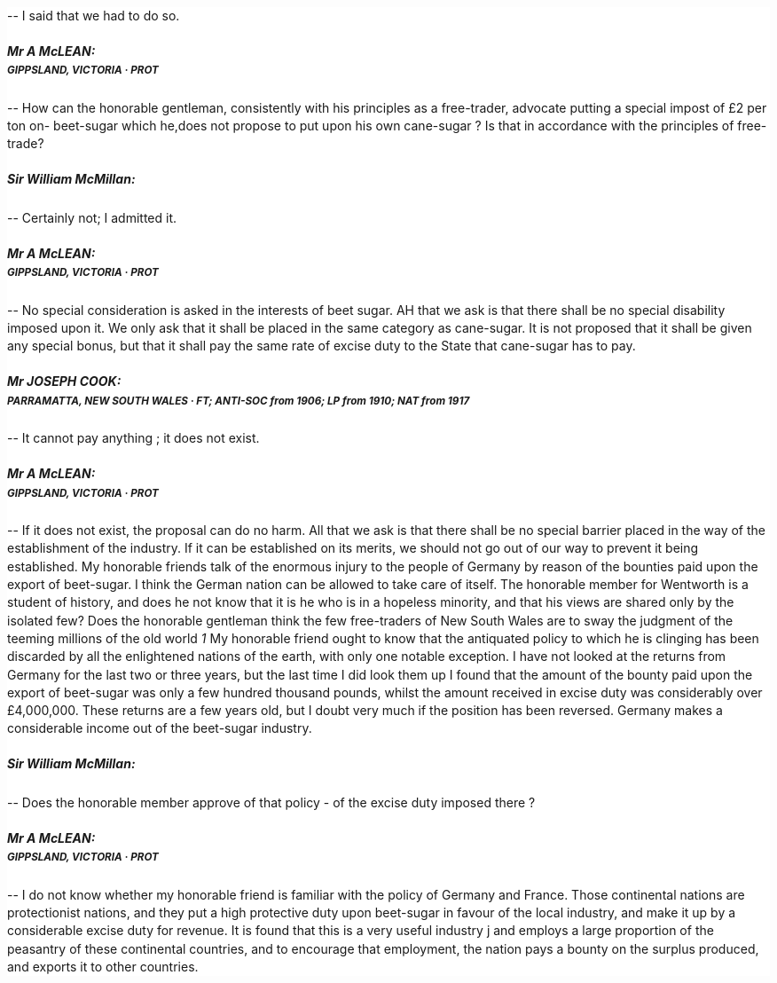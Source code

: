 -- I said that we had to do so. 

##### Mr A McLEAN:<br><small class="text-muted">GIPPSLAND, VICTORIA &middot; PROT</small>

-- How can the honorable gentleman, consistently with his principles as a free-trader, advocate putting a special impost of £2 per ton on- beet-sugar which he,does not propose to put upon his own cane-sugar ? Is that in accordance with the principles of free-trade? 

##### Sir William McMillan:

-- Certainly not; I admitted it. 

##### Mr A McLEAN:<br><small class="text-muted">GIPPSLAND, VICTORIA &middot; PROT</small>

-- No special consideration is asked in the interests of beet sugar. AH that we ask is that there shall be no special disability imposed upon it. We only ask that it shall be placed in the same category as cane-sugar. It is not proposed that it shall be given any special bonus, but that it shall pay the same rate of excise duty to the State that cane-sugar has to pay. 

##### Mr JOSEPH COOK:<br><small class="text-muted">PARRAMATTA, NEW SOUTH WALES &middot; FT; ANTI-SOC from 1906; LP from 1910; NAT from 1917</small>

-- It cannot pay anything ; it does not exist. 

##### Mr A McLEAN:<br><small class="text-muted">GIPPSLAND, VICTORIA &middot; PROT</small>

-- If it does not exist, the proposal can do no harm. All that we ask is that there shall be no special barrier placed in the way of the establishment of the industry. If it can be established on its merits, we should not go out of our way to prevent it being established. My honorable friends talk of the enormous injury to the people of Germany by reason of the bounties paid upon the export of beet-sugar. I think the German nation can be allowed to take care of itself. The honorable member for Wentworth is a student of history, and does he not know that it is he who is in a hopeless minority, and that his views are shared only by the isolated few? Does the honorable gentleman think the few free-traders of New South Wales are to sway the judgment of the teeming millions of the old world  *1*  My honorable friend ought to know that the antiquated policy to which he is clinging has been discarded by all the enlightened nations of the earth, with only one notable exception. I have not looked at the returns from Germany for the last two or three years, but the last time I did look them up I found that the amount of the bounty paid upon the export of beet-sugar was only a few hundred thousand pounds, whilst the amount received in excise duty was considerably over £4,000,000. These returns are a few years old, but I doubt very much if the position has been reversed. Germany makes a considerable income out of the beet-sugar industry. 

##### Sir William McMillan:

-- Does the honorable member approve of that policy - of the excise duty imposed there ? 

##### Mr A McLEAN:<br><small class="text-muted">GIPPSLAND, VICTORIA &middot; PROT</small>

-- I do not know whether my honorable friend is familiar with the policy of Germany and France. Those continental nations are protectionist nations, and they put a high protective duty upon beet-sugar in favour of the local industry, and make it up by a considerable excise duty for revenue. It is found that this is a very useful industry j and employs a large proportion of the peasantry of these continental countries, and to encourage that employment, the nation pays a bounty on the surplus produced, and exports it to other countries. 
